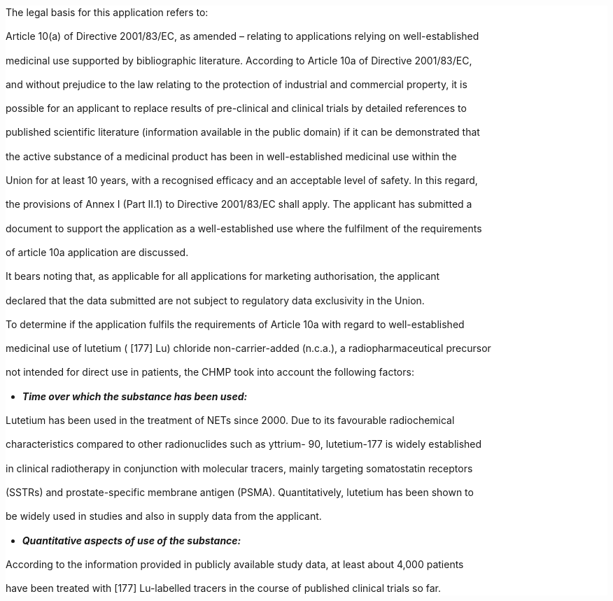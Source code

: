 The legal basis for this application refers to:

Article 10(a) of Directive 2001/83/EC, as amended – relating to applications relying on well-established

medicinal use supported by bibliographic literature. According to Article 10a of Directive 2001/83/EC,

and without prejudice to the law relating to the protection of industrial and commercial property, it is

possible for an applicant to replace results of pre-clinical and clinical trials by detailed references to

published scientific literature (information available in the public domain) if it can be demonstrated that

the active substance of a medicinal product has been in well-established medicinal use within the

Union for at least 10 years, with a recognised efficacy and an acceptable level of safety. In this regard,

the provisions of Annex I (Part II.1) to Directive 2001/83/EC shall apply. The applicant has submitted a

document to support the application as a well-established use where the fulfilment of the requirements

of article 10a application are discussed.

It bears noting that, as applicable for all applications for marketing authorisation, the applicant

declared that the data submitted are not subject to regulatory data exclusivity in the Union.

To determine if the application fulfils the requirements of Article 10a with regard to well-established

medicinal use of lutetium ( [177] Lu) chloride non-carrier-added (n.c.a.), a radiopharmaceutical precursor

not intended for direct use in patients, the CHMP took into account the following factors:

- ***Time over which the substance has been used:***

Lutetium has been used in the treatment of NETs since 2000. Due to its favourable radiochemical

characteristics compared to other radionuclides such as yttrium- 90, lutetium-177 is widely established

in clinical radiotherapy in conjunction with molecular tracers, mainly targeting somatostatin receptors

(SSTRs) and prostate-specific membrane antigen (PSMA). Quantitatively, lutetium has been shown to

be widely used in studies and also in supply data from the applicant.

- ***Quantitative aspects of use of the substance:***

According to the information provided in publicly available study data, at least about 4,000 patients

have been treated with [177] Lu-labelled tracers in the course of published clinical trials so far.
